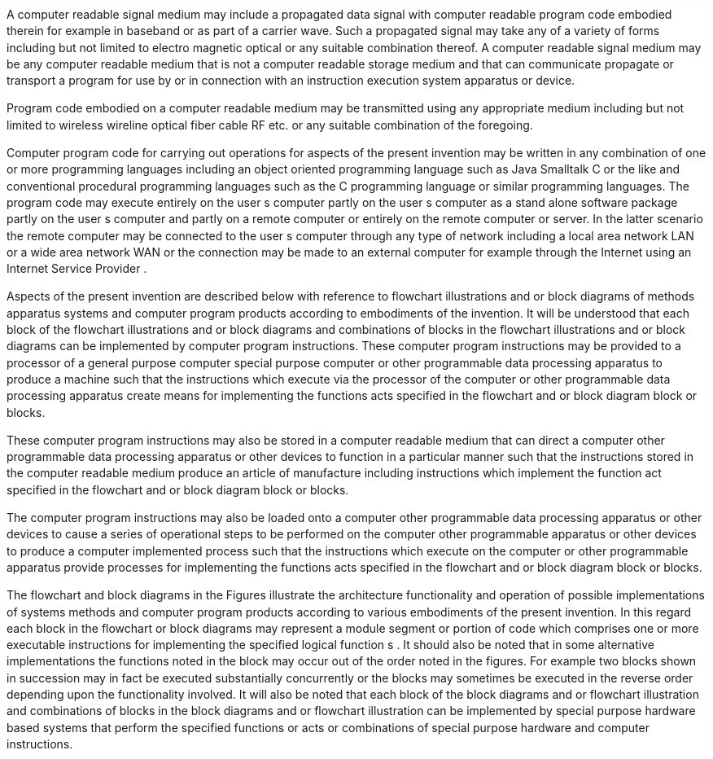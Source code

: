 A computer readable signal medium may include a propagated data signal with computer readable program code embodied therein for example in baseband or as part of a carrier wave. Such a propagated signal may take any of a variety of forms including but not limited to electro magnetic optical or any suitable combination thereof. A computer readable signal medium may be any computer readable medium that is not a computer readable storage medium and that can communicate propagate or transport a program for use by or in connection with an instruction execution system apparatus or device.

Program code embodied on a computer readable medium may be transmitted using any appropriate medium including but not limited to wireless wireline optical fiber cable RF etc. or any suitable combination of the foregoing.

Computer program code for carrying out operations for aspects of the present invention may be written in any combination of one or more programming languages including an object oriented programming language such as Java Smalltalk C or the like and conventional procedural programming languages such as the C programming language or similar programming languages. The program code may execute entirely on the user s computer partly on the user s computer as a stand alone software package partly on the user s computer and partly on a remote computer or entirely on the remote computer or server. In the latter scenario the remote computer may be connected to the user s computer through any type of network including a local area network LAN or a wide area network WAN or the connection may be made to an external computer for example through the Internet using an Internet Service Provider .

Aspects of the present invention are described below with reference to flowchart illustrations and or block diagrams of methods apparatus systems and computer program products according to embodiments of the invention. It will be understood that each block of the flowchart illustrations and or block diagrams and combinations of blocks in the flowchart illustrations and or block diagrams can be implemented by computer program instructions. These computer program instructions may be provided to a processor of a general purpose computer special purpose computer or other programmable data processing apparatus to produce a machine such that the instructions which execute via the processor of the computer or other programmable data processing apparatus create means for implementing the functions acts specified in the flowchart and or block diagram block or blocks.

These computer program instructions may also be stored in a computer readable medium that can direct a computer other programmable data processing apparatus or other devices to function in a particular manner such that the instructions stored in the computer readable medium produce an article of manufacture including instructions which implement the function act specified in the flowchart and or block diagram block or blocks.

The computer program instructions may also be loaded onto a computer other programmable data processing apparatus or other devices to cause a series of operational steps to be performed on the computer other programmable apparatus or other devices to produce a computer implemented process such that the instructions which execute on the computer or other programmable apparatus provide processes for implementing the functions acts specified in the flowchart and or block diagram block or blocks.

The flowchart and block diagrams in the Figures illustrate the architecture functionality and operation of possible implementations of systems methods and computer program products according to various embodiments of the present invention. In this regard each block in the flowchart or block diagrams may represent a module segment or portion of code which comprises one or more executable instructions for implementing the specified logical function s . It should also be noted that in some alternative implementations the functions noted in the block may occur out of the order noted in the figures. For example two blocks shown in succession may in fact be executed substantially concurrently or the blocks may sometimes be executed in the reverse order depending upon the functionality involved. It will also be noted that each block of the block diagrams and or flowchart illustration and combinations of blocks in the block diagrams and or flowchart illustration can be implemented by special purpose hardware based systems that perform the specified functions or acts or combinations of special purpose hardware and computer instructions.
